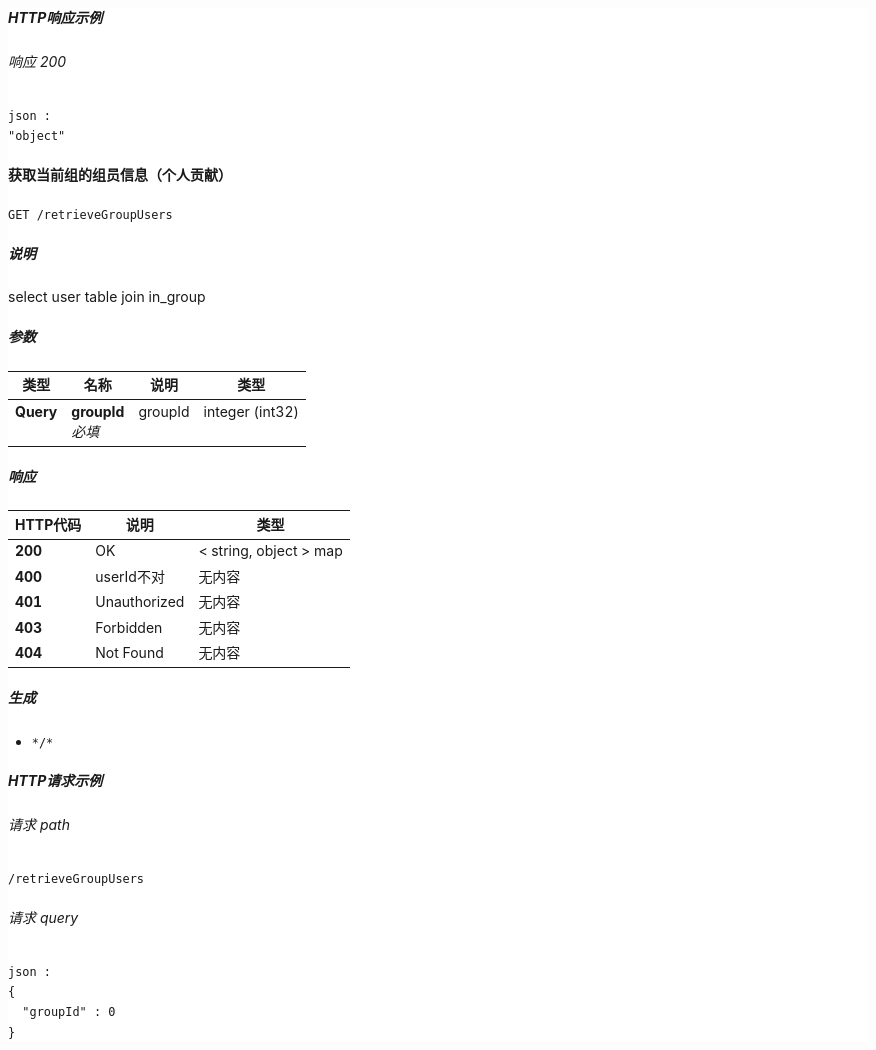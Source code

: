 
##### HTTP响应示例

###### 响应 200
```
json :
"object"
```


<a name="retrievegroupusersusingget"></a>
#### 获取当前组的组员信息（个人贡献）
```
GET /retrieveGroupUsers
```


##### 说明
select user table join in_group


##### 参数

|类型|名称|说明|类型|
|---|---|---|---|
|**Query**|**groupId**  <br>*必填*|groupId|integer (int32)|


##### 响应

|HTTP代码|说明|类型|
|---|---|---|
|**200**|OK|< string, object > map|
|**400**|userId不对|无内容|
|**401**|Unauthorized|无内容|
|**403**|Forbidden|无内容|
|**404**|Not Found|无内容|


##### 生成

* `*/*`


##### HTTP请求示例

###### 请求 path
```
/retrieveGroupUsers
```


###### 请求 query
```
json :
{
  "groupId" : 0
}
```

